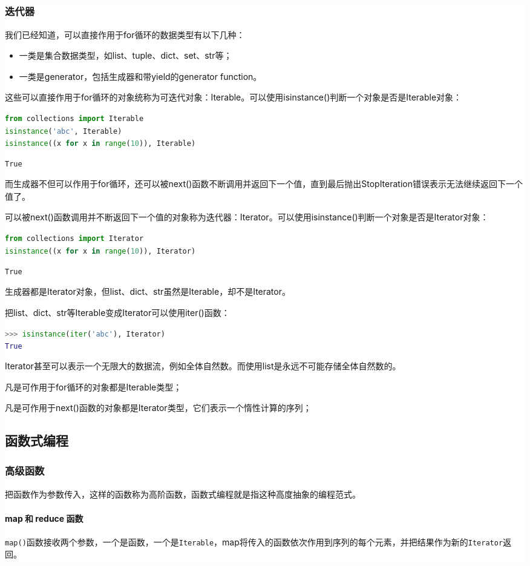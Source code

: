 
### 迭代器
我们已经知道，可以直接作用于for循环的数据类型有以下几种：

- 一类是集合数据类型，如list、tuple、dict、set、str等；

- 一类是generator，包括生成器和带yield的generator function。

这些可以直接作用于for循环的对象统称为可迭代对象：Iterable。可以使用isinstance()判断一个对象是否是Iterable对象：


```python
from collections import Iterable
isinstance('abc', Iterable)
isinstance((x for x in range(10)), Iterable)
```




    True



而生成器不但可以作用于for循环，还可以被next()函数不断调用并返回下一个值，直到最后抛出StopIteration错误表示无法继续返回下一个值了。

可以被next()函数调用并不断返回下一个值的对象称为迭代器：Iterator。可以使用isinstance()判断一个对象是否是Iterator对象：


```python
from collections import Iterator 
isinstance((x for x in range(10)), Iterator)
```




    True



生成器都是Iterator对象，但list、dict、str虽然是Iterable，却不是Iterator。

把list、dict、str等Iterable变成Iterator可以使用iter()函数：

```py
>>> isinstance(iter('abc'), Iterator)
True
```

Iterator甚至可以表示一个无限大的数据流，例如全体自然数。而使用list是永远不可能存储全体自然数的。

凡是可作用于for循环的对象都是Iterable类型；

凡是可作用于next()函数的对象都是Iterator类型，它们表示一个惰性计算的序列；

## 函数式编程
### 高级函数
把函数作为参数传入，这样的函数称为高阶函数，函数式编程就是指这种高度抽象的编程范式。

#### map 和 reduce 函数
`map()`函数接收两个参数，一个是函数，一个是`Iterable`，map将传入的函数依次作用到序列的每个元素，并把结果作为新的`Iterator`返回。
